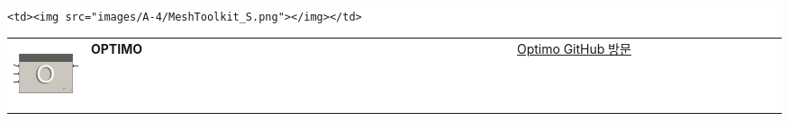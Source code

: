     <td><img src="images/A-4/MeshToolkit_S.png"></img></td>
  </tr>
</table>

<table>
  <tr>
    <td width="10%"><img src="images/A-4/Optimo_L.png"></img></td>
    <td width="55%"><b>OPTIMO</b></td>
    <td><a href="https://github.com/BPOpt/Optimo/wiki/0_-Home">Optimo GitHub 방문</td></a>